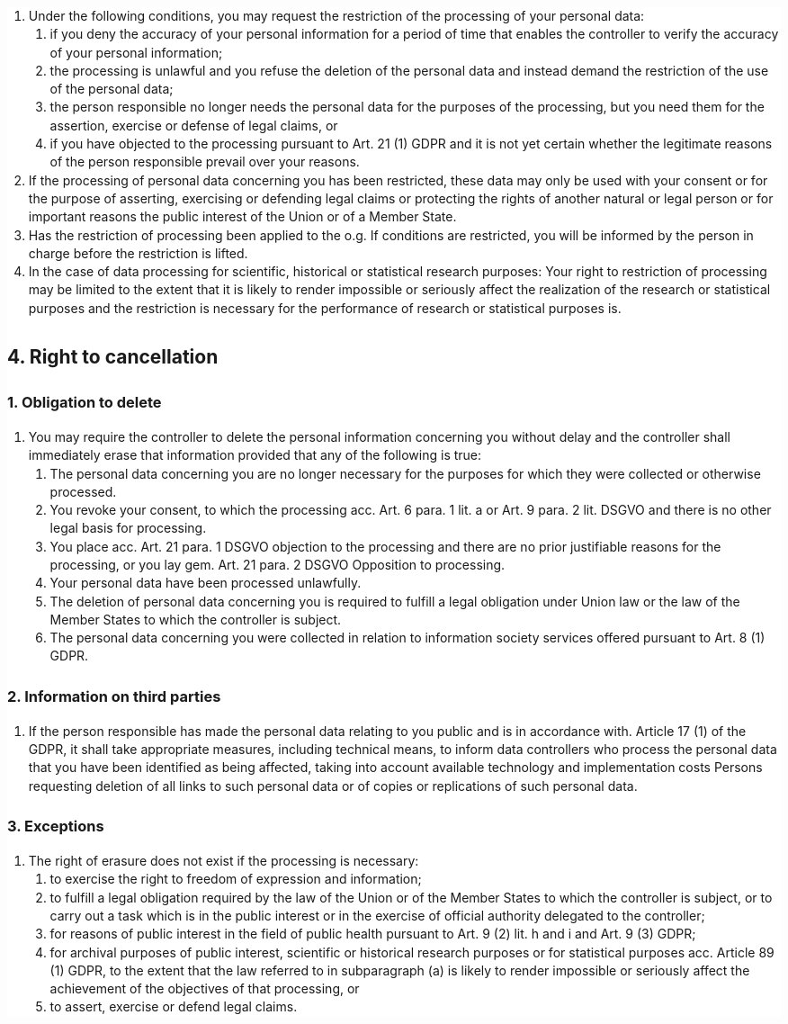1. Under the following conditions, you may request the restriction of the processing of your personal data:
    1. if you deny the accuracy of your personal information for a period of time that enables the controller to verify the accuracy of your personal information;
    2. the processing is unlawful and you refuse the deletion of the personal data and instead demand the restriction of the use of the personal data;
    3. the person responsible no longer needs the personal data for the purposes of the processing, but you need them for the assertion, exercise or defense of legal claims, or
    4. if you have objected to the processing pursuant to Art. 21 (1) GDPR and it is not yet certain whether the legitimate reasons of the person responsible prevail over your reasons.
2. If the processing of personal data concerning you has been restricted, these data may only be used with your consent or for the purpose of asserting, exercising or defending legal claims or protecting the rights of another natural or legal person or for important reasons the public interest of the Union or of a Member State.
3. Has the restriction of processing been applied to the o.g. If conditions are restricted, you will be informed by the person in charge before the restriction is lifted.
4. In the case of data processing for scientific, historical or statistical research purposes: Your right to restriction of processing may be limited to the extent that it is likely to render impossible or seriously affect the realization of the research or statistical purposes and the restriction is necessary for the performance of research or statistical purposes is.

## 4. Right to cancellation

### 1. Obligation to delete

1. You may require the controller to delete the personal information concerning you without delay and the controller shall immediately erase that information provided that any of the following is true:
    1. The personal data concerning you are no longer necessary for the purposes for which they were collected or otherwise processed.
    2. You revoke your consent, to which the processing acc. Art. 6 para. 1 lit. a or Art. 9 para. 2 lit. DSGVO and there is no other legal basis for processing.
    3. You place acc. Art. 21 para. 1 DSGVO objection to the processing and there are no prior justifiable reasons for the processing, or you lay gem. Art. 21 para. 2 DSGVO Opposition to processing.
    4. Your personal data have been processed unlawfully.
    5. The deletion of personal data concerning you is required to fulfill a legal obligation under Union law or the law of the Member States to which the controller is subject.
    6. The personal data concerning you were collected in relation to information society services offered pursuant to Art. 8 (1) GDPR.

### 2. Information on third parties

1. If the person responsible has made the personal data relating to you public and is in accordance with. Article 17 (1) of the GDPR, it shall take appropriate measures, including technical means, to inform data controllers who process the personal data that you have been identified as being affected, taking into account available technology and implementation costs Persons requesting deletion of all links to such personal data or of copies or replications of such personal data.

### 3. Exceptions

1. The right of erasure does not exist if the processing is necessary:
    1. to exercise the right to freedom of expression and information;
    2. to fulfill a legal obligation required by the law of the Union or of the Member States to which the controller is subject, or to carry out a task which is in the public interest or in the exercise of official authority delegated to the controller;  
    3. for reasons of public interest in the field of public health pursuant to Art. 9 (2) lit. h and i and Art. 9 (3) GDPR;  
    4. for archival purposes of public interest, scientific or historical research purposes or for statistical purposes acc. Article 89 (1) GDPR, to the extent that the law referred to in subparagraph (a) is likely to render impossible or seriously affect the achievement of the objectives of that processing, or  
    5. to assert, exercise or defend legal claims.
